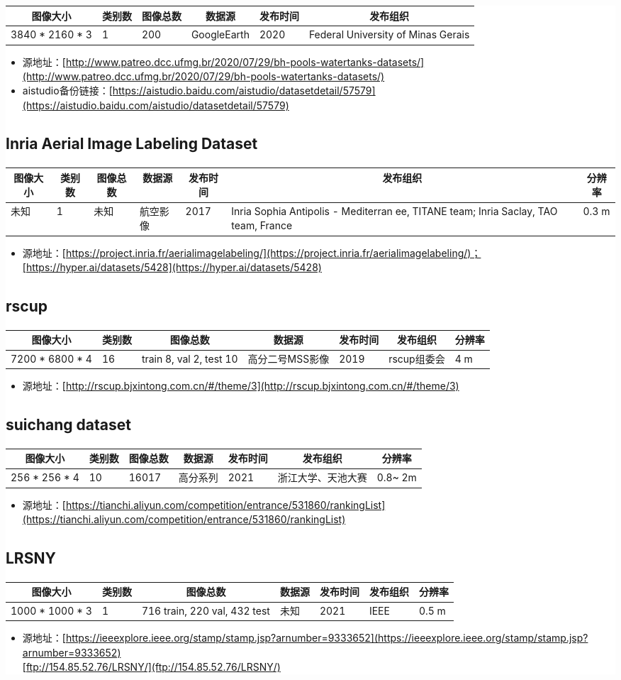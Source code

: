 | 图像大小        | 类别数 | 图像总数 | 数据源      | 发布时间 | 发布组织                           |
| ----------------- | -------- | ---------- | ------------- | ---------- | ------------------------------------ |
| 3840 * 2160 * 3 | 1      | 200      | GoogleEarth | 2020     | Federal University of Minas Gerais |

* 源地址：[http://www.patreo.dcc.ufmg.br/2020/07/29/bh-pools-watertanks-datasets/](http://www.patreo.dcc.ufmg.br/2020/07/29/bh-pools-watertanks-datasets/)
* aistudio备份链接：[https://aistudio.baidu.com/aistudio/datasetdetail/57579](https://aistudio.baidu.com/aistudio/datasetdetail/57579)

## Inria Aerial Image Labeling Dataset


| 图像大小 | 类别数 | 图像总数 | 数据源   | 发布时间 | 发布组织                                                                            | 分辨率 |
| ---------- | -------- | ---------- | ---------- | ---------- | ------------------------------------------------------------------------------------- | -------- |
| 未知     | 1      | 未知     | 航空影像 | 2017     | Inria Sophia Antipolis - Mediterran ee, TITANE team; Inria Saclay, TAO team, France | 0.3 m  |

* 源地址：[https://project.inria.fr/aerialimagelabeling/](https://project.inria.fr/aerialimagelabeling/)；[https://hyper.ai/datasets/5428](https://hyper.ai/datasets/5428)

## rscup


| 图像大小        | 类别数 | 图像总数                | 数据源          | 发布时间 | 发布组织    | 分辨率 |
| ----------------- | -------- | ------------------------- | ----------------- | ---------- | ------------- | -------- |
| 7200 * 6800 * 4 | 16     | train 8, val 2, test 10 | 高分二号MSS影像 | 2019     | rscup组委会 | 4 m    |

* 源地址：[http://rscup.bjxintong.com.cn/#/theme/3](http://rscup.bjxintong.com.cn/#/theme/3)

## suichang dataset


| 图像大小      | 类别数 | 图像总数 | 数据源   | 发布时间 | 发布组织           | 分辨率  |
| --------------- | -------- | ---------- | ---------- | ---------- | -------------------- | --------- |
| 256 * 256 * 4 | 10     | 16017    | 高分系列 | 2021     | 浙江大学、天池大赛 | 0.8~ 2m |

* 源地址：[https://tianchi.aliyun.com/competition/entrance/531860/rankingList](https://tianchi.aliyun.com/competition/entrance/531860/rankingList)

## LRSNY


| 图像大小         | 类别数 | 图像总数                     | 数据源 | 发布时间 | 发布组织 | 分辨率 |
| ------------------ | -------- | ------------------------------ | -------- | ---------- | ---------- | -------- |
| 1000 *  1000 * 3 | 1      | 716 train, 220 val, 432 test | 未知   | 2021     | IEEE     | 0.5 m  |

* 源地址：[https://ieeexplore.ieee.org/stamp/stamp.jsp?arnumber=9333652](https://ieeexplore.ieee.org/stamp/stamp.jsp?arnumber=9333652)<br>
  [ftp://154.85.52.76/LRSNY/](ftp://154.85.52.76/LRSNY/)





